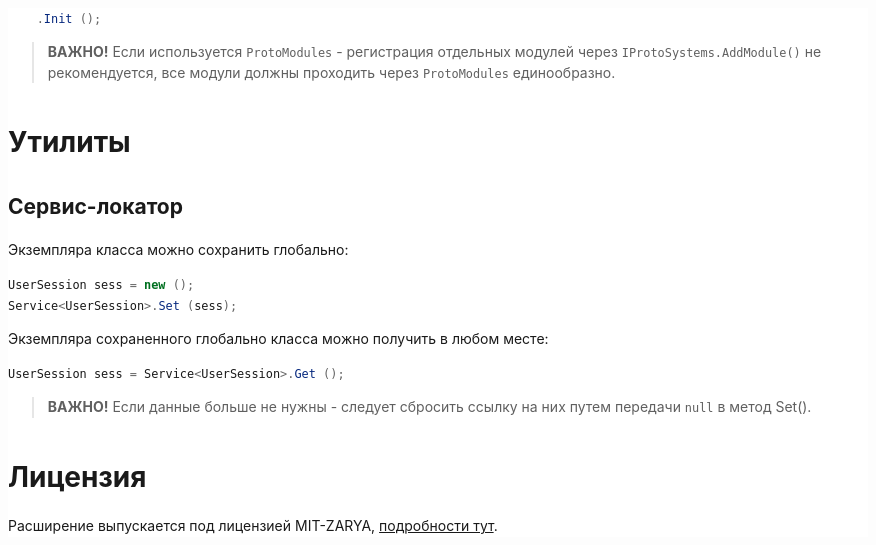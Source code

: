 ```c#
    .Init ();
```

> **ВАЖНО!** Если используется `ProtoModules` - регистрация отдельных модулей через `IProtoSystems.AddModule()`
> не рекомендуется, все модули должны проходить через `ProtoModules` единообразно.


# Утилиты


## Сервис-локатор
Экземпляра класса можно сохранить глобально:
```c#
UserSession sess = new ();
Service<UserSession>.Set (sess);
```

Экземпляра сохраненного глобально класса можно получить в любом месте:
```c#
UserSession sess = Service<UserSession>.Get ();
```

> **ВАЖНО!** Если данные больше не нужны - следует сбросить ссылку на них путем передачи `null` в метод Set().


# Лицензия
Расширение выпускается под лицензией MIT-ZARYA, [подробности тут](./LICENSE.md).
